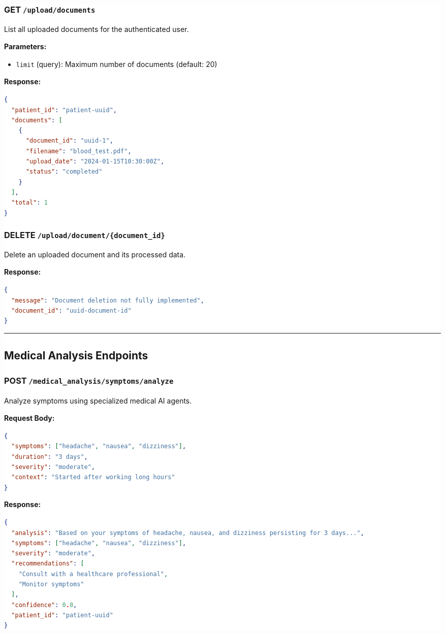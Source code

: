 ### GET `/upload/documents`

List all uploaded documents for the authenticated user.

**Parameters:**
- `limit` (query): Maximum number of documents (default: 20)

**Response:**
```json
{
  "patient_id": "patient-uuid",
  "documents": [
    {
      "document_id": "uuid-1",
      "filename": "blood_test.pdf",
      "upload_date": "2024-01-15T10:30:00Z",
      "status": "completed"
    }
  ],
  "total": 1
}
```

### DELETE `/upload/document/{document_id}`

Delete an uploaded document and its processed data.

**Response:**
```json
{
  "message": "Document deletion not fully implemented",
  "document_id": "uuid-document-id"
}
```

---

## Medical Analysis Endpoints

### POST `/medical_analysis/symptoms/analyze`

Analyze symptoms using specialized medical AI agents.

**Request Body:**
```json
{
  "symptoms": ["headache", "nausea", "dizziness"],
  "duration": "3 days",
  "severity": "moderate",
  "context": "Started after working long hours"
}
```

**Response:**
```json
{
  "analysis": "Based on your symptoms of headache, nausea, and dizziness persisting for 3 days...",
  "symptoms": ["headache", "nausea", "dizziness"],
  "severity": "moderate",
  "recommendations": [
    "Consult with a healthcare professional",
    "Monitor symptoms"
  ],
  "confidence": 0.8,
  "patient_id": "patient-uuid"
}
```
